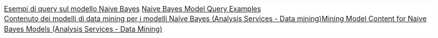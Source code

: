  <span data-ttu-id="a48de-179">[Esempi di query sul modello Naive Bayes](naive-bayes-model-query-examples.md) </span><span class="sxs-lookup"><span data-stu-id="a48de-179">[Naive Bayes Model Query Examples](naive-bayes-model-query-examples.md) </span></span>  
 [<span data-ttu-id="a48de-180">Contenuto dei modelli di data mining per i modelli Naïve Bayes &#40;Analysis Services - Data mining&#41;</span><span class="sxs-lookup"><span data-stu-id="a48de-180">Mining Model Content for Naive Bayes Models &#40;Analysis Services - Data Mining&#41;</span></span>](mining-model-content-for-naive-bayes-models-analysis-services-data-mining.md)  
  
  
